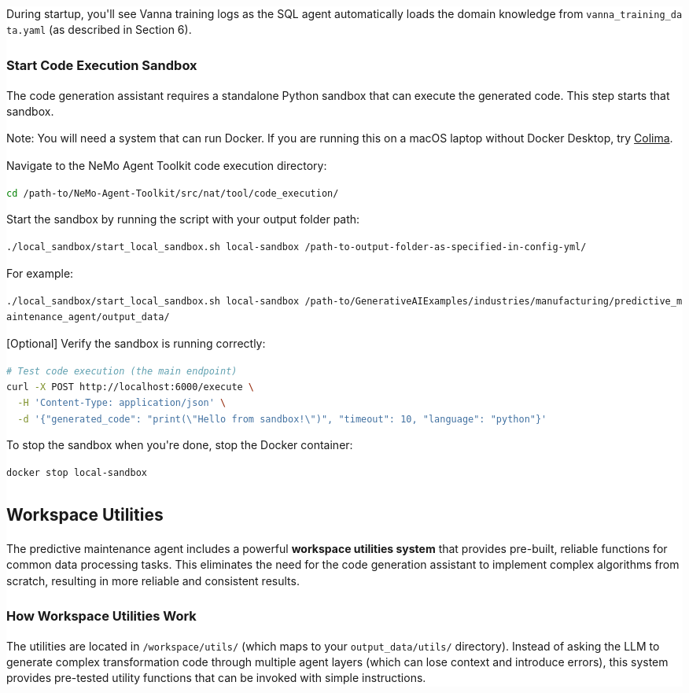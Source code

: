 During startup, you'll see Vanna training logs as the SQL agent automatically loads the domain knowledge from `vanna_training_data.yaml` (as described in Section 6).

### Start Code Execution Sandbox

The code generation assistant requires a standalone Python sandbox that can execute the generated code. This step starts that sandbox.

Note: You will need a system that can run Docker. If you are running this on a macOS laptop without Docker Desktop, try [Colima](https://github.com/abiosoft/colima).

Navigate to the NeMo Agent Toolkit code execution directory:

```bash
cd /path-to/NeMo-Agent-Toolkit/src/nat/tool/code_execution/
```

Start the sandbox by running the script with your output folder path:

```bash
./local_sandbox/start_local_sandbox.sh local-sandbox /path-to-output-folder-as-specified-in-config-yml/
```

For example:

```bash
./local_sandbox/start_local_sandbox.sh local-sandbox /path-to/GenerativeAIExamples/industries/manufacturing/predictive_maintenance_agent/output_data/
```

[Optional] Verify the sandbox is running correctly:

```bash
# Test code execution (the main endpoint)
curl -X POST http://localhost:6000/execute \
  -H 'Content-Type: application/json' \
  -d '{"generated_code": "print(\"Hello from sandbox!\")", "timeout": 10, "language": "python"}'
```

To stop the sandbox when you're done, stop the Docker container:

```bash
docker stop local-sandbox
```

## Workspace Utilities

The predictive maintenance agent includes a powerful **workspace utilities system** that provides pre-built, reliable functions for common data processing tasks. This eliminates the need for the code generation assistant to implement complex algorithms from scratch, resulting in more reliable and consistent results.

### How Workspace Utilities Work

The utilities are located in `/workspace/utils/` (which maps to your `output_data/utils/` directory). Instead of asking the LLM to generate complex transformation code through multiple agent layers (which can lose context and introduce errors), this system provides pre-tested utility functions that can be invoked with simple instructions.

